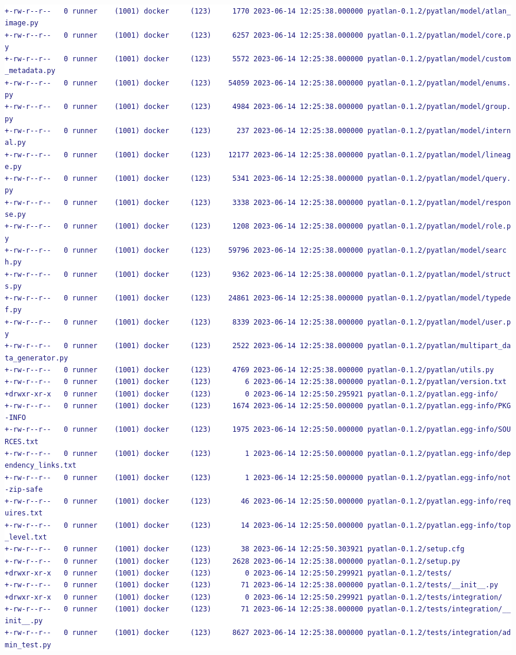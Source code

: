 ```diff
+-rw-r--r--   0 runner    (1001) docker     (123)     1770 2023-06-14 12:25:38.000000 pyatlan-0.1.2/pyatlan/model/atlan_image.py
+-rw-r--r--   0 runner    (1001) docker     (123)     6257 2023-06-14 12:25:38.000000 pyatlan-0.1.2/pyatlan/model/core.py
+-rw-r--r--   0 runner    (1001) docker     (123)     5572 2023-06-14 12:25:38.000000 pyatlan-0.1.2/pyatlan/model/custom_metadata.py
+-rw-r--r--   0 runner    (1001) docker     (123)    54059 2023-06-14 12:25:38.000000 pyatlan-0.1.2/pyatlan/model/enums.py
+-rw-r--r--   0 runner    (1001) docker     (123)     4984 2023-06-14 12:25:38.000000 pyatlan-0.1.2/pyatlan/model/group.py
+-rw-r--r--   0 runner    (1001) docker     (123)      237 2023-06-14 12:25:38.000000 pyatlan-0.1.2/pyatlan/model/internal.py
+-rw-r--r--   0 runner    (1001) docker     (123)    12177 2023-06-14 12:25:38.000000 pyatlan-0.1.2/pyatlan/model/lineage.py
+-rw-r--r--   0 runner    (1001) docker     (123)     5341 2023-06-14 12:25:38.000000 pyatlan-0.1.2/pyatlan/model/query.py
+-rw-r--r--   0 runner    (1001) docker     (123)     3338 2023-06-14 12:25:38.000000 pyatlan-0.1.2/pyatlan/model/response.py
+-rw-r--r--   0 runner    (1001) docker     (123)     1208 2023-06-14 12:25:38.000000 pyatlan-0.1.2/pyatlan/model/role.py
+-rw-r--r--   0 runner    (1001) docker     (123)    59796 2023-06-14 12:25:38.000000 pyatlan-0.1.2/pyatlan/model/search.py
+-rw-r--r--   0 runner    (1001) docker     (123)     9362 2023-06-14 12:25:38.000000 pyatlan-0.1.2/pyatlan/model/structs.py
+-rw-r--r--   0 runner    (1001) docker     (123)    24861 2023-06-14 12:25:38.000000 pyatlan-0.1.2/pyatlan/model/typedef.py
+-rw-r--r--   0 runner    (1001) docker     (123)     8339 2023-06-14 12:25:38.000000 pyatlan-0.1.2/pyatlan/model/user.py
+-rw-r--r--   0 runner    (1001) docker     (123)     2522 2023-06-14 12:25:38.000000 pyatlan-0.1.2/pyatlan/multipart_data_generator.py
+-rw-r--r--   0 runner    (1001) docker     (123)     4769 2023-06-14 12:25:38.000000 pyatlan-0.1.2/pyatlan/utils.py
+-rw-r--r--   0 runner    (1001) docker     (123)        6 2023-06-14 12:25:38.000000 pyatlan-0.1.2/pyatlan/version.txt
+drwxr-xr-x   0 runner    (1001) docker     (123)        0 2023-06-14 12:25:50.295921 pyatlan-0.1.2/pyatlan.egg-info/
+-rw-r--r--   0 runner    (1001) docker     (123)     1674 2023-06-14 12:25:50.000000 pyatlan-0.1.2/pyatlan.egg-info/PKG-INFO
+-rw-r--r--   0 runner    (1001) docker     (123)     1975 2023-06-14 12:25:50.000000 pyatlan-0.1.2/pyatlan.egg-info/SOURCES.txt
+-rw-r--r--   0 runner    (1001) docker     (123)        1 2023-06-14 12:25:50.000000 pyatlan-0.1.2/pyatlan.egg-info/dependency_links.txt
+-rw-r--r--   0 runner    (1001) docker     (123)        1 2023-06-14 12:25:50.000000 pyatlan-0.1.2/pyatlan.egg-info/not-zip-safe
+-rw-r--r--   0 runner    (1001) docker     (123)       46 2023-06-14 12:25:50.000000 pyatlan-0.1.2/pyatlan.egg-info/requires.txt
+-rw-r--r--   0 runner    (1001) docker     (123)       14 2023-06-14 12:25:50.000000 pyatlan-0.1.2/pyatlan.egg-info/top_level.txt
+-rw-r--r--   0 runner    (1001) docker     (123)       38 2023-06-14 12:25:50.303921 pyatlan-0.1.2/setup.cfg
+-rw-r--r--   0 runner    (1001) docker     (123)     2628 2023-06-14 12:25:38.000000 pyatlan-0.1.2/setup.py
+drwxr-xr-x   0 runner    (1001) docker     (123)        0 2023-06-14 12:25:50.299921 pyatlan-0.1.2/tests/
+-rw-r--r--   0 runner    (1001) docker     (123)       71 2023-06-14 12:25:38.000000 pyatlan-0.1.2/tests/__init__.py
+drwxr-xr-x   0 runner    (1001) docker     (123)        0 2023-06-14 12:25:50.299921 pyatlan-0.1.2/tests/integration/
+-rw-r--r--   0 runner    (1001) docker     (123)       71 2023-06-14 12:25:38.000000 pyatlan-0.1.2/tests/integration/__init__.py
+-rw-r--r--   0 runner    (1001) docker     (123)     8627 2023-06-14 12:25:38.000000 pyatlan-0.1.2/tests/integration/admin_test.py
```